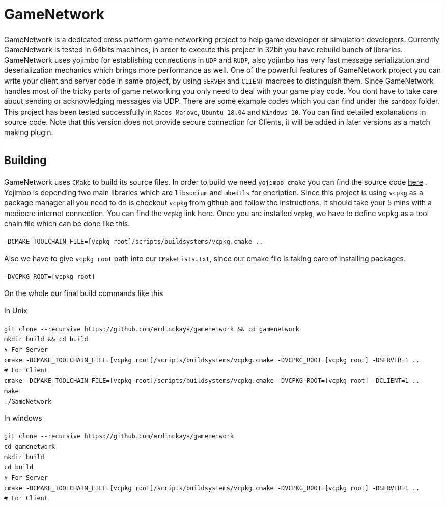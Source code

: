 # GameNetwork

GameNetwork is a dedicated cross platform game networking project to help game developer or simulation developers.
Currently GameNetwork is tested in 64bits machines, in order to execute this project in 32bit you have rebuild bunch of libraries.
GameNetwork uses yojimbo for establishing connections in `UDP` and `RUDP`, also yojimbo has
very fast message serialization and deserialization mechanics which brings more performance as well. One of the powerful features of
GameNetwork project you can write your client and server code in same project, by using `SERVER` and `CLIENT` macroes to distinguish them.
Since GameNetwork handles most of the tricky parts of game networking you only need to deal with your game play code. You dont have to
take care about sending or acknowledging messages via UDP. There are some example codes which you can find under the `sandbox` folder.
This project has been tested successfully in `Macos Majove`, `Ubuntu 18.04` and `Windows 10`.
You can find detailed explanations in source code.
Note that this version does not provide secure connection for Clients, it will be added in later versions as a match making plugin.


## Building
GameNetwork uses `CMake` to build its source files. In order to build we need `yojimbo_cmake` you can find the source code [here](https://github.com/erdinckaya/yojimbo_cmake) .
Yojimbo is depending two main libraries which are `libsodium` and `mbedtls` for encription.
Since this project is using `vcpkg` as a package manager all you need to do is checkout `vcpkg` from github and follow the instructions. It should take your 5 mins with a
mediocre internet connection. You can find the `vcpkg` link [here](https://github.com/microsoft/vcpkg). Once you are installed `vcpkg`, we have to define vcpkg
as a tool chain file which can be done like this.
```
-DCMAKE_TOOLCHAIN_FILE=[vcpkg root]/scripts/buildsystems/vcpkg.cmake ..
```
Also we have to give `vcpkg root` path into our `CMakeLists.txt`, since our cmake file is taking care of installing packages.
```
-DVCPKG_ROOT=[vcpkg root]
```

On the whole our final build commands like this


In Unix
```
git clone --recursive https://github.com/erdinckaya/gamenetwork && cd gamenetwork
mkdir build && cd build
# For Server
cmake -DCMAKE_TOOLCHAIN_FILE=[vcpkg root]/scripts/buildsystems/vcpkg.cmake -DVCPKG_ROOT=[vcpkg root] -DSERVER=1 ..
# For Client
cmake -DCMAKE_TOOLCHAIN_FILE=[vcpkg root]/scripts/buildsystems/vcpkg.cmake -DVCPKG_ROOT=[vcpkg root] -DCLIENT=1 ..
make
./GameNetwork
```
In windows
```
git clone --recursive https://github.com/erdinckaya/gamenetwork
cd gamenetwork
mkdir build
cd build
# For Server
cmake -DCMAKE_TOOLCHAIN_FILE=[vcpkg root]/scripts/buildsystems/vcpkg.cmake -DVCPKG_ROOT=[vcpkg root] -DSERVER=1 ..
# For Client
```